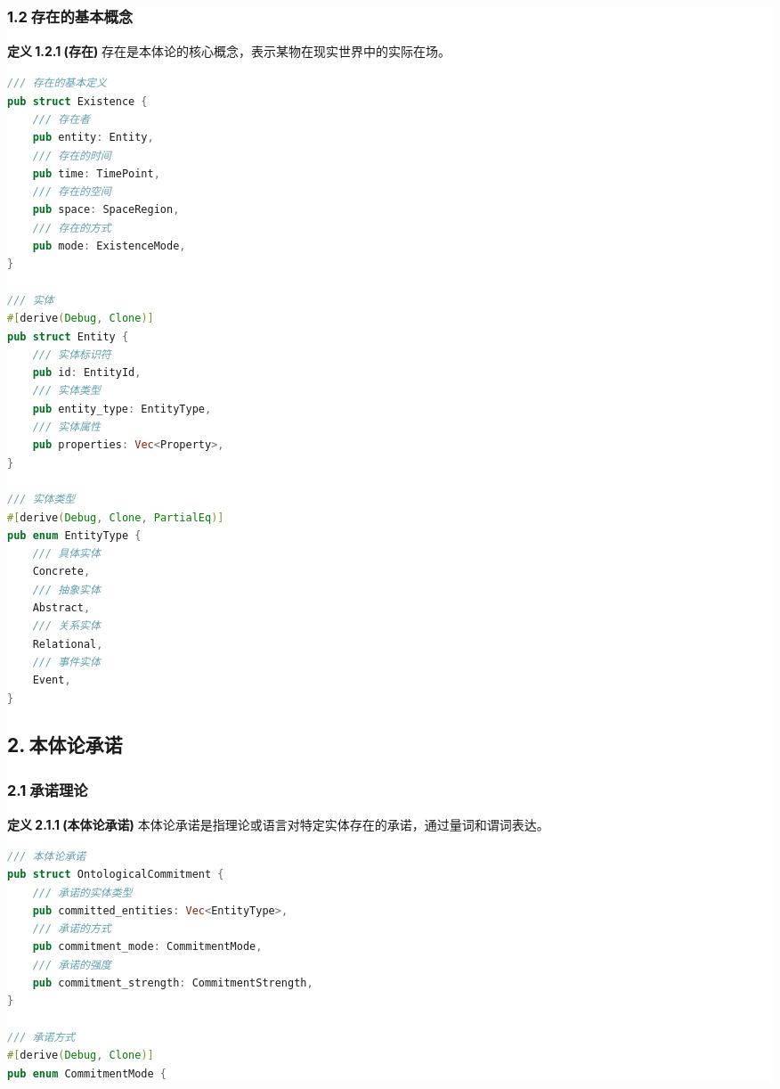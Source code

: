 ### 1.2 存在的基本概念

**定义 1.2.1 (存在)**
存在是本体论的核心概念，表示某物在现实世界中的实际在场。

```rust
/// 存在的基本定义
pub struct Existence {
    /// 存在者
    pub entity: Entity,
    /// 存在的时间
    pub time: TimePoint,
    /// 存在的空间
    pub space: SpaceRegion,
    /// 存在的方式
    pub mode: ExistenceMode,
}

/// 实体
#[derive(Debug, Clone)]
pub struct Entity {
    /// 实体标识符
    pub id: EntityId,
    /// 实体类型
    pub entity_type: EntityType,
    /// 实体属性
    pub properties: Vec<Property>,
}

/// 实体类型
#[derive(Debug, Clone, PartialEq)]
pub enum EntityType {
    /// 具体实体
    Concrete,
    /// 抽象实体
    Abstract,
    /// 关系实体
    Relational,
    /// 事件实体
    Event,
}
```

## 2. 本体论承诺

### 2.1 承诺理论

**定义 2.1.1 (本体论承诺)**
本体论承诺是指理论或语言对特定实体存在的承诺，通过量词和谓词表达。

```rust
/// 本体论承诺
pub struct OntologicalCommitment {
    /// 承诺的实体类型
    pub committed_entities: Vec<EntityType>,
    /// 承诺的方式
    pub commitment_mode: CommitmentMode,
    /// 承诺的强度
    pub commitment_strength: CommitmentStrength,
}

/// 承诺方式
#[derive(Debug, Clone)]
pub enum CommitmentMode {
```